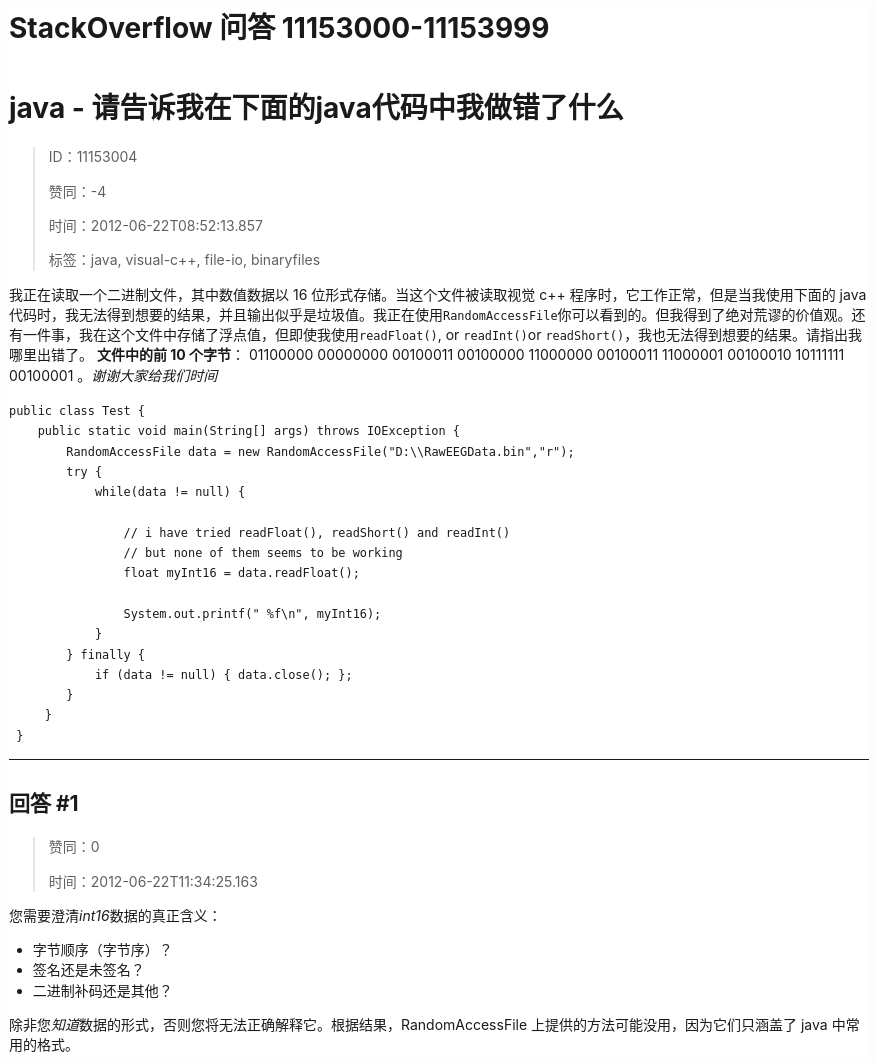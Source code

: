 # StackOverflow 问答 11153000-11153999

# java - 请告诉我在下面的java代码中我做错了什么

> ID：11153004
> 
> 赞同：-4
> 
> 时间：2012-06-22T08:52:13.857
> 
> 标签：java, visual-c++, file-io, binaryfiles

我正在读取一个二进制文件，其中数值数据以 16 位形式存储。当这个文件被读取视觉 c++ 程序时，它工作正常，但是当我使用下面的 java 代码时，我无法得到想要的结果，并且输出似乎是垃圾值。我正在使用`RandomAccessFile`你可以看到的。但我得到了绝对荒谬的价值观。还有一件事，我在这个文件中存储了浮点值，但即使我使用`readFloat()`, or `readInt()`or `readShort()`，我也无法得到想要的结果。请指出我哪里出错了。 **文件中的前 10 个字节**： 01100000 00000000 00100011 00100000 11000000 00100011 11000001 00100010 10111111 00100001 。*谢谢大家给我们时间*

```
public class Test {
    public static void main(String[] args) throws IOException {
        RandomAccessFile data = new RandomAccessFile("D:\\RawEEGData.bin","r");
        try {
            while(data != null) {

                // i have tried readFloat(), readShort() and readInt()
                // but none of them seems to be working
                float myInt16 = data.readFloat(); 

                System.out.printf(" %f\n", myInt16);
            }
        } finally {
            if (data != null) { data.close(); };
        }
     }
 } 
```

* * *

## 回答 #1

> 赞同：0
> 
> 时间：2012-06-22T11:34:25.163

您需要澄清*int16*数据的真正含义：

*   字节顺序（字节序）？
*   签名还是未签名？
*   二进制补码还是其他？

除非您*知道*数据的形式，否则您将无法正确解释它。根据结果​​，RandomAccessFile 上提供的方法可能没用，因为它们只涵盖了 java 中常用的格式。
